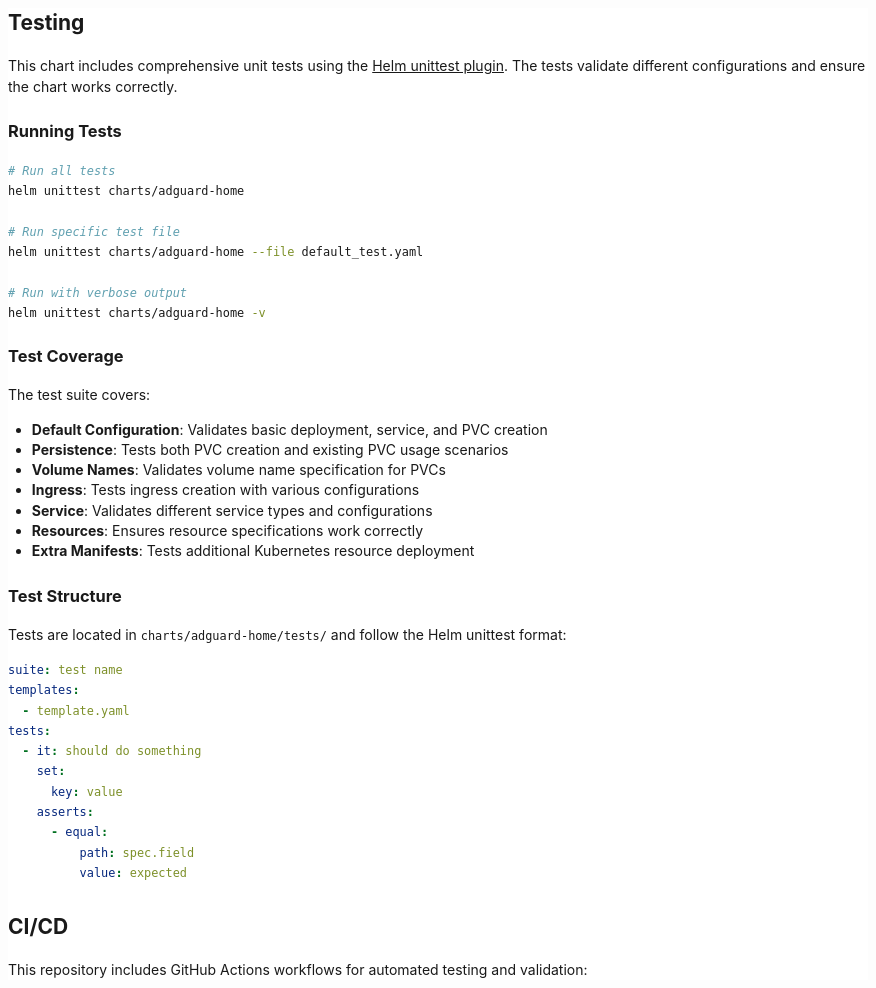 ## Testing

This chart includes comprehensive unit tests using the [Helm unittest plugin](https://github.com/helm-unittest/helm-unittest). The tests validate different configurations and ensure the chart works correctly.

### Running Tests

```bash
# Run all tests
helm unittest charts/adguard-home

# Run specific test file
helm unittest charts/adguard-home --file default_test.yaml

# Run with verbose output
helm unittest charts/adguard-home -v
```

### Test Coverage

The test suite covers:

- **Default Configuration**: Validates basic deployment, service, and PVC creation
- **Persistence**: Tests both PVC creation and existing PVC usage scenarios
- **Volume Names**: Validates volume name specification for PVCs
- **Ingress**: Tests ingress creation with various configurations
- **Service**: Validates different service types and configurations
- **Resources**: Ensures resource specifications work correctly
- **Extra Manifests**: Tests additional Kubernetes resource deployment

### Test Structure

Tests are located in `charts/adguard-home/tests/` and follow the Helm unittest format:

```yaml
suite: test name
templates:
  - template.yaml
tests:
  - it: should do something
    set:
      key: value
    asserts:
      - equal:
          path: spec.field
          value: expected
```

## CI/CD

This repository includes GitHub Actions workflows for automated testing and validation:
